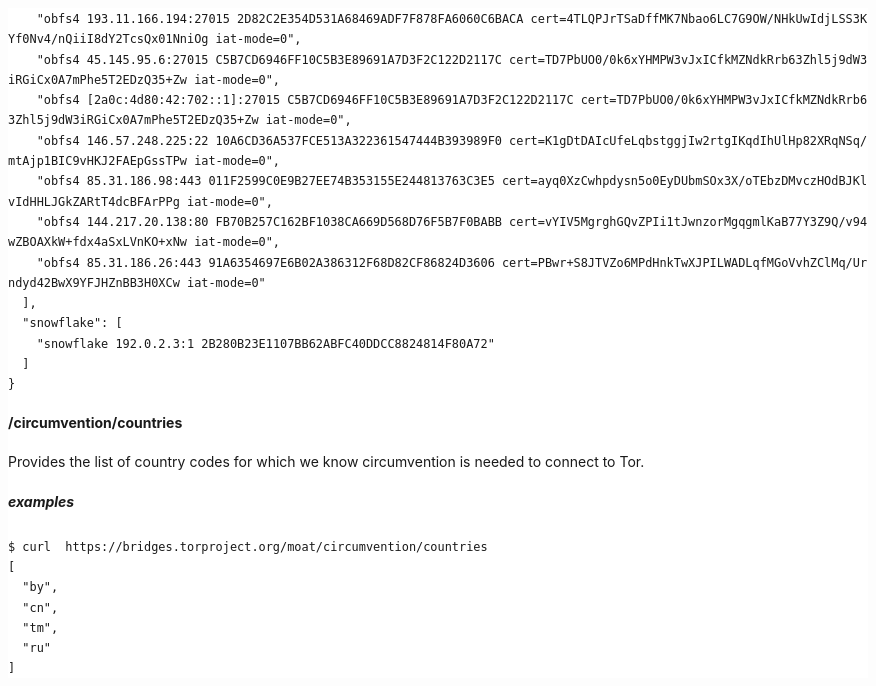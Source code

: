 ```
    "obfs4 193.11.166.194:27015 2D82C2E354D531A68469ADF7F878FA6060C6BACA cert=4TLQPJrTSaDffMK7Nbao6LC7G9OW/NHkUwIdjLSS3KYf0Nv4/nQiiI8dY2TcsQx01NniOg iat-mode=0",
    "obfs4 45.145.95.6:27015 C5B7CD6946FF10C5B3E89691A7D3F2C122D2117C cert=TD7PbUO0/0k6xYHMPW3vJxICfkMZNdkRrb63Zhl5j9dW3iRGiCx0A7mPhe5T2EDzQ35+Zw iat-mode=0",
    "obfs4 [2a0c:4d80:42:702::1]:27015 C5B7CD6946FF10C5B3E89691A7D3F2C122D2117C cert=TD7PbUO0/0k6xYHMPW3vJxICfkMZNdkRrb63Zhl5j9dW3iRGiCx0A7mPhe5T2EDzQ35+Zw iat-mode=0",
    "obfs4 146.57.248.225:22 10A6CD36A537FCE513A322361547444B393989F0 cert=K1gDtDAIcUfeLqbstggjIw2rtgIKqdIhUlHp82XRqNSq/mtAjp1BIC9vHKJ2FAEpGssTPw iat-mode=0",
    "obfs4 85.31.186.98:443 011F2599C0E9B27EE74B353155E244813763C3E5 cert=ayq0XzCwhpdysn5o0EyDUbmSOx3X/oTEbzDMvczHOdBJKlvIdHHLJGkZARtT4dcBFArPPg iat-mode=0",
    "obfs4 144.217.20.138:80 FB70B257C162BF1038CA669D568D76F5B7F0BABB cert=vYIV5MgrghGQvZPIi1tJwnzorMgqgmlKaB77Y3Z9Q/v94wZBOAXkW+fdx4aSxLVnKO+xNw iat-mode=0",
    "obfs4 85.31.186.26:443 91A6354697E6B02A386312F68D82CF86824D3606 cert=PBwr+S8JTVZo6MPdHnkTwXJPILWADLqfMGoVvhZClMq/Urndyd42BwX9YFJHZnBB3H0XCw iat-mode=0"
  ],
  "snowflake": [
    "snowflake 192.0.2.3:1 2B280B23E1107BB62ABFC40DDCC8824814F80A72"
  ]
}
```

#### /circumvention/countries

Provides the list of country codes for which we know circumvention is needed to 
connect to Tor.

##### examples

```
$ curl  https://bridges.torproject.org/moat/circumvention/countries
[
  "by",
  "cn",
  "tm",
  "ru"
]
```
